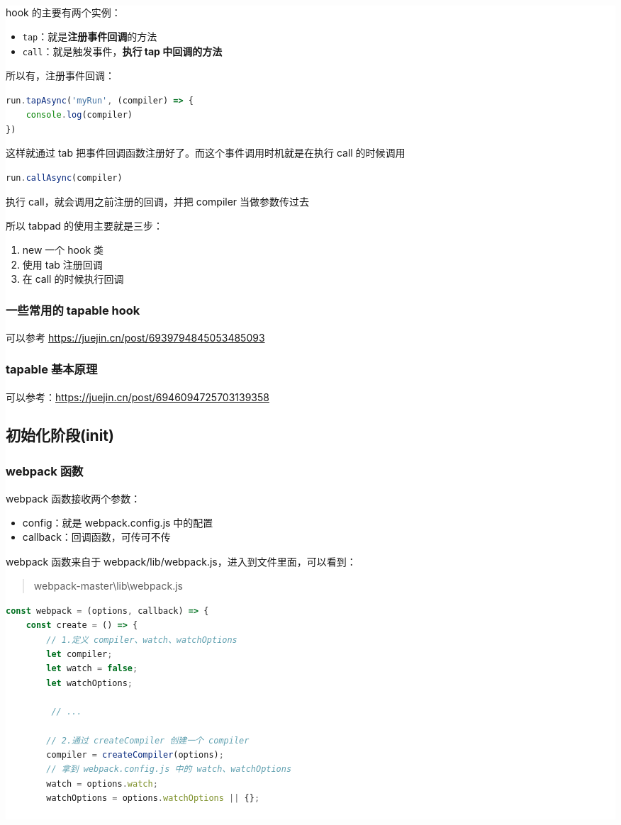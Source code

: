 hook 的主要有两个实例：

- `tap`：就是**注册事件回调**的方法
- `call`：就是触发事件，**执行 tap 中回调的方法**

所以有，注册事件回调：

```js
run.tapAsync('myRun', (compiler) => {
    console.log(compiler)
})
```

这样就通过 tab 把事件回调函数注册好了。而这个事件调用时机就是在执行 call 的时候调用

```js
run.callAsync(compiler)
```

执行 call，就会调用之前注册的回调，并把 compiler 当做参数传过去



所以 tabpad 的使用主要就是三步：

1. new 一个 hook 类
2. 使用 tab 注册回调
3. 在 call 的时候执行回调



### 一些常用的 tapable hook

可以参考 https://juejin.cn/post/6939794845053485093



### tapable 基本原理

可以参考：https://juejin.cn/post/6946094725703139358



## 初始化阶段(init)



### webpack 函数

webpack 函数接收两个参数：

- config：就是 webpack.config.js 中的配置
- callback：回调函数，可传可不传

webpack 函数来自于 webpack/lib/webpack.js，进入到文件里面，可以看到：

> webpack-master\lib\webpack.js

```js
const webpack = (options, callback) => {
    const create = () => {
        // 1.定义 compiler、watch、watchOptions
        let compiler;
        let watch = false;
        let watchOptions;
        
         // ...
        
        // 2.通过 createCompiler 创建一个 compiler
        compiler = createCompiler(options);
        // 拿到 webpack.config.js 中的 watch、watchOptions
        watch = options.watch;
        watchOptions = options.watchOptions || {};
        
```